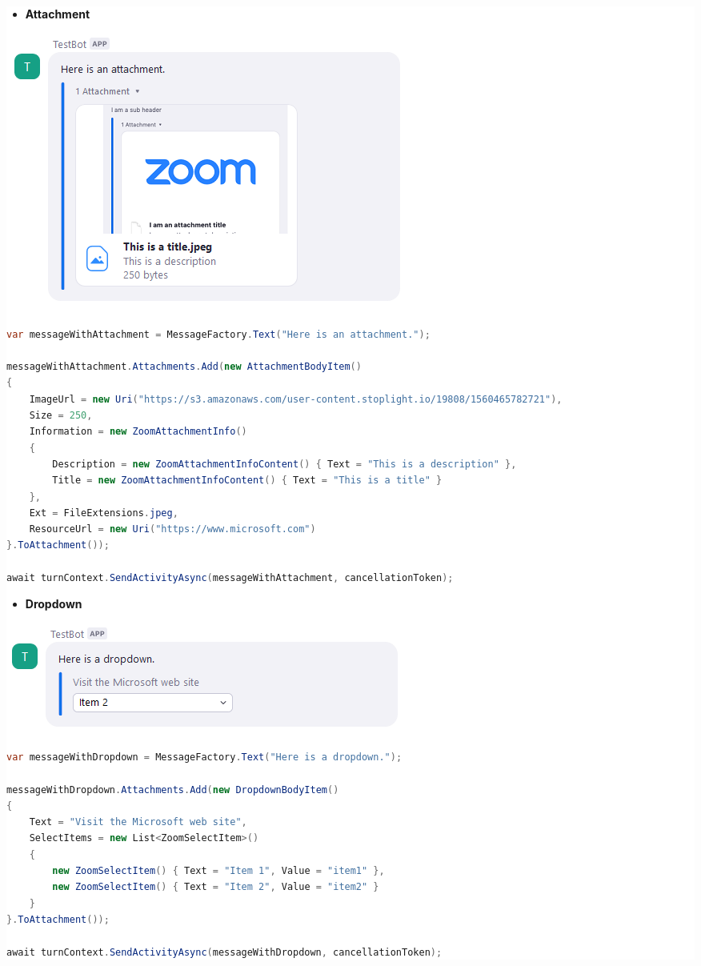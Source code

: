 * **Attachment**

![Attachment message](/libraries/Bot.Builder.Community.Adapters.Zoom/media/attachment-message.PNG?raw=true)

```cs
var messageWithAttachment = MessageFactory.Text("Here is an attachment.");
                    
messageWithAttachment.Attachments.Add(new AttachmentBodyItem()
{
    ImageUrl = new Uri("https://s3.amazonaws.com/user-content.stoplight.io/19808/1560465782721"),
    Size = 250,
    Information = new ZoomAttachmentInfo()
    {
        Description = new ZoomAttachmentInfoContent() { Text = "This is a description" },
        Title = new ZoomAttachmentInfoContent() { Text = "This is a title" }
    },
    Ext = FileExtensions.jpeg,
    ResourceUrl = new Uri("https://www.microsoft.com")
}.ToAttachment());
                    
await turnContext.SendActivityAsync(messageWithAttachment, cancellationToken);
```

* **Dropdown**

![Dropdown message](/libraries/Bot.Builder.Community.Adapters.Zoom/media/dropdown-message.PNG?raw=true)

```cs
var messageWithDropdown = MessageFactory.Text("Here is a dropdown.");

messageWithDropdown.Attachments.Add(new DropdownBodyItem()
{
    Text = "Visit the Microsoft web site",
    SelectItems = new List<ZoomSelectItem>()
    {
        new ZoomSelectItem() { Text = "Item 1", Value = "item1" },
        new ZoomSelectItem() { Text = "Item 2", Value = "item2" }
    }
}.ToAttachment());

await turnContext.SendActivityAsync(messageWithDropdown, cancellationToken);
```
